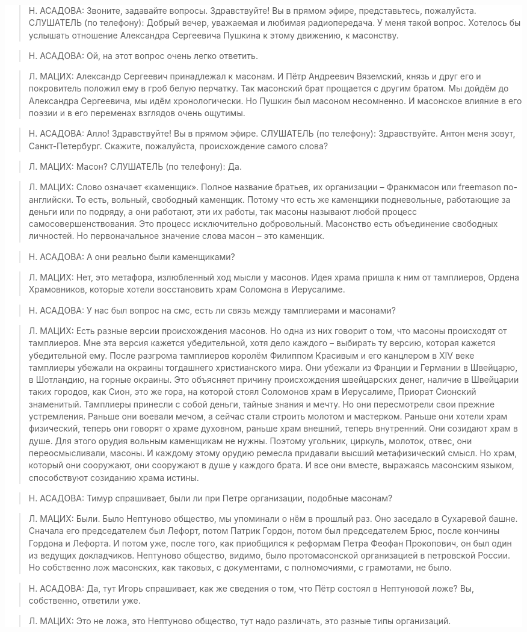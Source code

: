 >Н. АСАДОВА: Звоните, задавайте вопросы. Здравствуйте! Вы в прямом эфире, представьтесь, пожалуйста. СЛУШАТЕЛЬ (по телефону): Добрый вечер, уважаемая и любимая радиопередача. У меня такой вопрос. Хотелось бы услышать отношение Александра Сергеевича Пушкина к этому движению, к масонству.

>Н. АСАДОВА: Ой, на этот вопрос очень легко ответить.

>Л. МАЦИХ: Александр Сергеевич принадлежал к масонам. И Пётр Андреевич Вяземский, князь и друг его и покровитель положил ему в гроб белую перчатку. Так масонский брат прощается с другим братом. Мы дойдём до Александра Сергеевича, мы идём хронологически. Но Пушкин был масоном несомненно. И масонское влияние в его поэзии и в его переменах взглядов очень ощутимы.

>Н. АСАДОВА: Алло! Здравствуйте! Вы в прямом эфире. СЛУШАТЕЛЬ (по телефону): Здравствуйте. Антон меня зовут, Санкт-Петербург. Скажите, пожалуйста, происхождение самого слова?

>Л. МАЦИХ: Масон? СЛУШАТЕЛЬ (по телефону): Да.

>Л. МАЦИХ: Слово означает «каменщик». Полное название братьев, их организации – Франкмасон или freemason по-английски. То есть, вольный, свободный каменщик. Потому что есть же каменщики подневольные, работающие за деньги или по подряду, а они работают, эти их работы, так масоны называют любой процесс самосовершенствования. Это процесс исключительно добровольный. Масонство есть объединение свободных личностей. Но первоначальное значение слова масон – это каменщик.

>Н. АСАДОВА: А они реально были каменщиками?

>Л. МАЦИХ: Нет, это метафора, излюбленный ход мысли у масонов. Идея храма пришла к ним от тамплиеров, Ордена Храмовников, которые хотели восстановить храм Соломона в Иерусалиме.

>Н. АСАДОВА: У нас был вопрос на смс, есть ли связь между тамплиерами и масонами?

>Л. МАЦИХ: Есть разные версии происхождения масонов. Но одна из них говорит о том, что масоны происходят от тамплиеров. Мне эта версия кажется убедительной, хотя дело каждого – выбирать ту версию, которая кажется убедительной ему. После разгрома тамплиеров королём Филиппом Красивым и его канцлером в XIV веке тамплиеры убежали на окраины тогдашнего христианского мира. Они убежали из Франции и Германии в Швейцарю, в Шотландию, на горные окраины. Это объясняет причину происхождения швейцарских денег, наличие в Швейцарии таких городов, как Сион, это же гора, на которой стоял Соломонов храм в Иерусалиме, Приорат Сионский знаменитый. Тамплиеры принесли с собой деньги, тайные знания и мечту. Но они пересмотрели свои прежние устремления. Раньше они воевали мечом, а сейчас стали строить молотом и мастерком. Раньше они хотели храм физический, теперь они говорят о храме духовном, раньше храм внешний, теперь внутренний. Они созидают храм в душе. Для этого орудия вольным каменщикам не нужны. Поэтому угольник, циркуль, молоток, отвес, они переосмысливали, масоны. И каждому этому орудию ремесла придавали высший метафизический смысл. Но храм, который они сооружают, они сооружают в душе у каждого брата. И все они вместе, выражаясь масонским языком, способствуют созиданию храма истины.

>Н. АСАДОВА: Тимур спрашивает, были ли при Петре организации, подобные масонам?

>Л. МАЦИХ: Были. Было Нептуново общество, мы упоминали о нём в прошлый раз. Оно заседало в Сухаревой башне. Сначала его председателем был Лефорт, потом Патрик Гордон, потом был председателем Брюс, после кончины Гордона и Лефорта. И потом уже, после того, как приобщился к реформам Петра Феофан Прокопович, он был один из ведущих докладчиков. Нептуново общество, видимо, было протомасонской организацией в петровской России. Но собственно лож масонских, как таковых, с документами, с полномочиями, с грамотами, не было.

>Н. АСАДОВА: Да, тут Игорь спрашивает, как же сведения о том, что Пётр состоял в Нептуновой ложе? Вы, собственно, ответили уже.

>Л. МАЦИХ: Это не ложа, это Нептуново общество, тут надо различать, это разные типы организаций.
